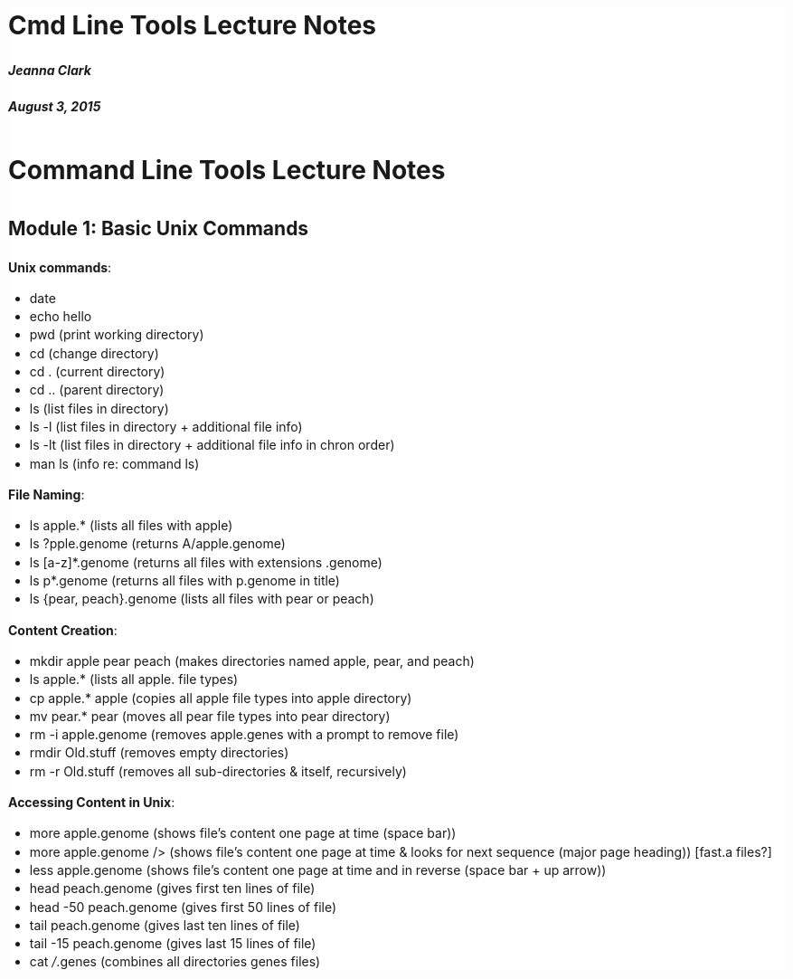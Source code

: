 # Cmd Line Tools Lecture Notes

#### *Jeanna Clark*

#### *August 3, 2015*

# Command Line Tools Lecture Notes

## Module 1: Basic Unix Commands

**Unix commands**:

- date
- echo hello
- pwd (print working directory)
- cd (change directory)
- cd . (current directory)
- cd .. (parent directory)
- ls (list files in directory)
- ls -l (list files in directory + additional file info)
- ls -lt (list files in directory + additional file info in chron order)
- man ls (info re: command ls)

**File Naming**:

- ls apple.* (lists all files with apple)
- ls ?pple.genome (returns A/apple.genome)
- ls [a-z]*.genome (returns all files with extensions .genome)
- ls p*.genome (returns all files with p.genome in title)
- ls {pear, peach}.genome (lists all files with pear or peach)

**Content Creation**:

- mkdir apple pear peach (makes directories named apple, pear, and peach)
- ls apple.* (lists all apple. file types)
- cp apple.* apple (copies all apple file types into apple directory)
- mv pear.* pear (moves all pear file types into pear directory)
- rm -i apple.genome (removes apple.genes with a prompt to remove file)
- rmdir Old.stuff (removes empty directories)
- rm -r Old.stuff (removes all sub-directories & itself, recursively)

**Accessing Content in Unix**:

- more apple.genome (shows file’s content one page at time (space bar))
- more apple.genome /> (shows file’s content one page at time & looks for next sequence (major page heading)) [fast.a files?]
- less apple.genome (shows file’s content one page at time and in reverse (space bar + up arrow))
- head peach.genome (gives first ten lines of file)
- head -50 peach.genome (gives first 50 lines of file)
- tail peach.genome (gives last ten lines of file)
- tail -15 peach.genome (gives last 15 lines of file)
- cat */*.genes (combines all directories genes files)
